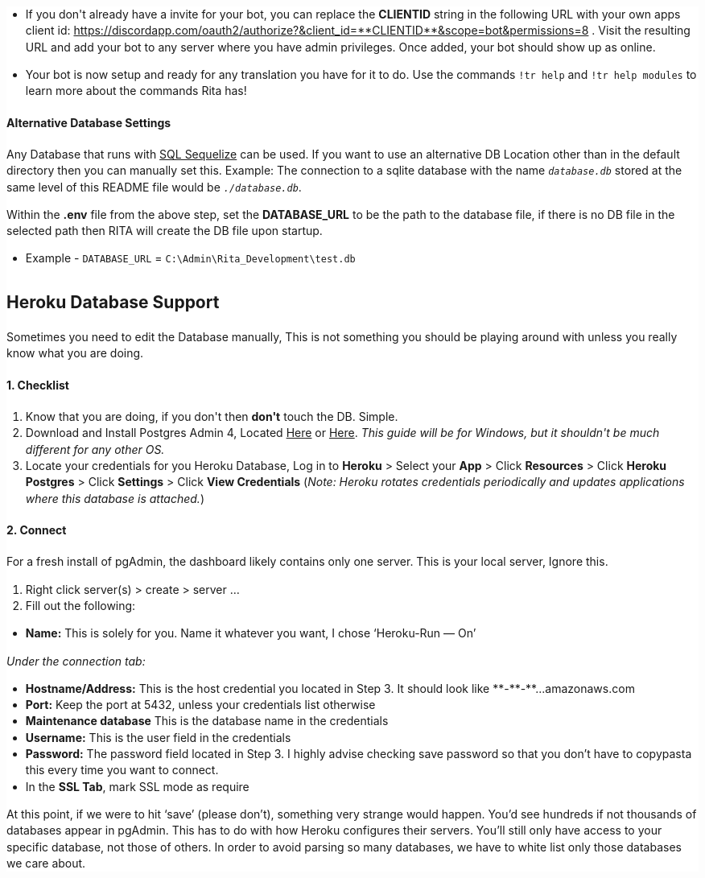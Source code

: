 * If you don't already have a invite for your bot, you can replace the **CLIENTID** string in the following URL with your own apps client id: https://discordapp.com/oauth2/authorize?&client_id=**CLIENTID**&scope=bot&permissions=8 . Visit the resulting URL and add your bot to any server where you have admin privileges. Once added, your bot should show up as online.

* Your bot is now setup and ready for any translation you have for it to do. Use the commands `!tr help` and `!tr help modules` to learn more about the commands Rita has!

#### Alternative Database Settings
Any Database that runs with [SQL Sequelize](https://sequelize.org/master/) can be used. If you want to use an alternative DB Location other than in the default directory then you can manually set this. Example: The connection to a sqlite database with the name *`database.db`* stored at the same level of this README file would be *`./database.db`*.

Within the **.env** file from the above step, set the **DATABASE_URL** to be the path to the database file, if there is no DB file in the selected path then RITA will create the DB file upon startup.
* Example -  `DATABASE_URL` = `C:\Admin\Rita_Development\test.db`

## <a name="database"></a>Heroku Database Support
Sometimes you need to edit the Database manually, This is not something you should be playing around with unless you really know what you are doing.

#### 1. Checklist
1. Know that you are doing, if you don't then **don't** touch the DB. Simple.
2. Download and Install Postgres Admin 4, Located [Here](https://www.pgadmin.org/download/) or [Here](https://www.postgresql.org/ftp/pgadmin/pgadmin4/). *This guide will be for Windows, but it shouldn't be much different for any other OS.*
3. Locate your credentials for you Heroku Database, Log in to **Heroku** > Select your **App** > Click **Resources** > Click **Heroku Postgres** > Click **Settings** > Click **View Credentials** (*Note: Heroku rotates credentials periodically and updates applications where this database is attached.*)

#### 2. Connect
For a fresh install of pgAdmin, the dashboard likely contains only one server. This is your local server, Ignore this.
1. Right click server(s) > create > server …
2. Fill out the following:
  * **Name:** This is solely for you. Name it whatever you want, I chose ‘Heroku-Run — On’

*Under the connection tab:*
  * **Hostname/Address:** This is the host credential you located in Step 3. It should look like \*\*-\*\*-\*\*...amazonaws.com
  * **Port:** Keep the port at 5432, unless your credentials list otherwise
  * **Maintenance database** This is the database name in the credentials
  * **Username:**  This is the user field in the credentials
  * **Password:** The password field located in Step 3. I highly advise checking save password so that you don’t have to copypasta this every time you want to connect.
  * In the **SSL Tab**, mark SSL mode as require

At this point, if we were to hit ‘save’ (please don’t), something very strange would happen. You’d see hundreds if not thousands of databases appear in pgAdmin. This has to do with how Heroku configures their servers. You’ll still only have access to your specific database, not those of others. In order to avoid parsing so many databases, we have to white list only those databases we care about.
